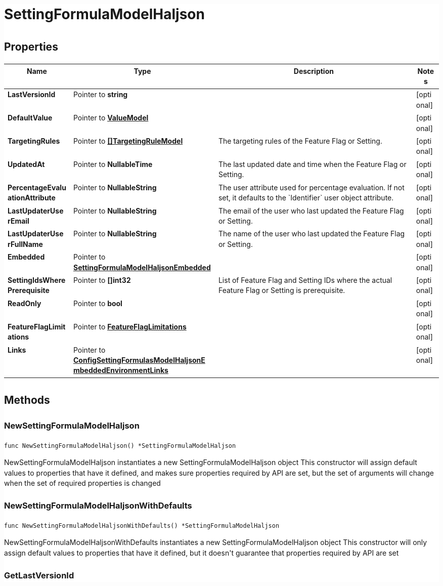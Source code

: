 # SettingFormulaModelHaljson

## Properties

Name | Type | Description | Notes
------------ | ------------- | ------------- | -------------
**LastVersionId** | Pointer to **string** |  | [optional] 
**DefaultValue** | Pointer to [**ValueModel**](ValueModel.md) |  | [optional] 
**TargetingRules** | Pointer to [**[]TargetingRuleModel**](TargetingRuleModel.md) | The targeting rules of the Feature Flag or Setting. | [optional] 
**UpdatedAt** | Pointer to **NullableTime** | The last updated date and time when the Feature Flag or Setting. | [optional] 
**PercentageEvaluationAttribute** | Pointer to **NullableString** | The user attribute used for percentage evaluation. If not set, it defaults to the &#x60;Identifier&#x60; user object attribute. | [optional] 
**LastUpdaterUserEmail** | Pointer to **NullableString** | The email of the user who last updated the Feature Flag or Setting. | [optional] 
**LastUpdaterUserFullName** | Pointer to **NullableString** | The name of the user who last updated the Feature Flag or Setting. | [optional] 
**Embedded** | Pointer to [**SettingFormulaModelHaljsonEmbedded**](SettingFormulaModelHaljsonEmbedded.md) |  | [optional] 
**SettingIdsWherePrerequisite** | Pointer to **[]int32** | List of Feature Flag and Setting IDs where the actual Feature Flag or Setting is prerequisite. | [optional] 
**ReadOnly** | Pointer to **bool** |  | [optional] 
**FeatureFlagLimitations** | Pointer to [**FeatureFlagLimitations**](FeatureFlagLimitations.md) |  | [optional] 
**Links** | Pointer to [**ConfigSettingFormulasModelHaljsonEmbeddedEnvironmentLinks**](ConfigSettingFormulasModelHaljsonEmbeddedEnvironmentLinks.md) |  | [optional] 

## Methods

### NewSettingFormulaModelHaljson

`func NewSettingFormulaModelHaljson() *SettingFormulaModelHaljson`

NewSettingFormulaModelHaljson instantiates a new SettingFormulaModelHaljson object
This constructor will assign default values to properties that have it defined,
and makes sure properties required by API are set, but the set of arguments
will change when the set of required properties is changed

### NewSettingFormulaModelHaljsonWithDefaults

`func NewSettingFormulaModelHaljsonWithDefaults() *SettingFormulaModelHaljson`

NewSettingFormulaModelHaljsonWithDefaults instantiates a new SettingFormulaModelHaljson object
This constructor will only assign default values to properties that have it defined,
but it doesn't guarantee that properties required by API are set

### GetLastVersionId
